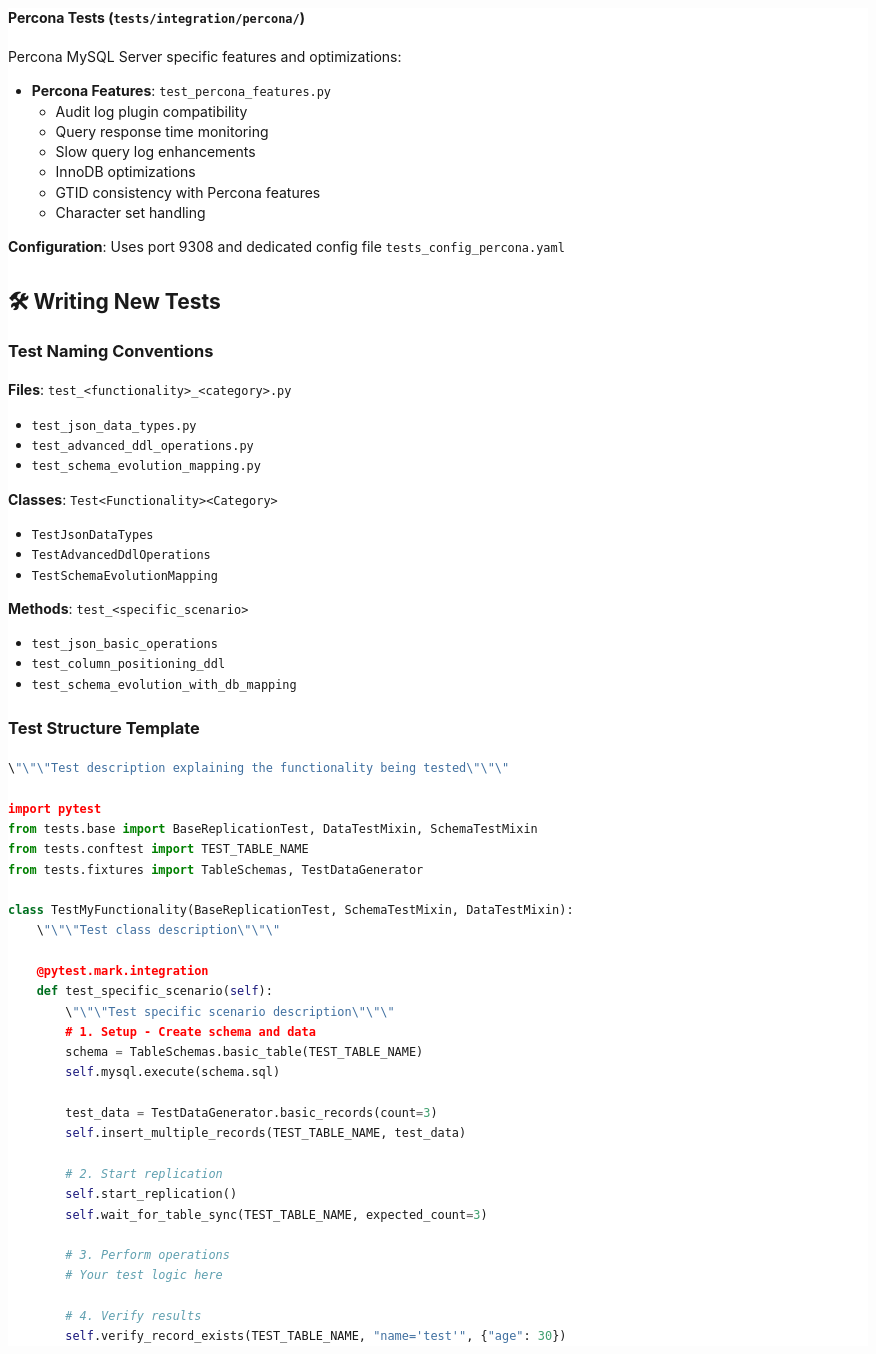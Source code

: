 #### Percona Tests (`tests/integration/percona/`)
Percona MySQL Server specific features and optimizations:

- **Percona Features**: `test_percona_features.py`
  - Audit log plugin compatibility
  - Query response time monitoring
  - Slow query log enhancements
  - InnoDB optimizations
  - GTID consistency with Percona features
  - Character set handling
  
**Configuration**: Uses port 9308 and dedicated config file `tests_config_percona.yaml`

## 🛠️ Writing New Tests

### Test Naming Conventions

**Files**: `test_<functionality>_<category>.py`
- `test_json_data_types.py`
- `test_advanced_ddl_operations.py`
- `test_schema_evolution_mapping.py`

**Classes**: `Test<Functionality><Category>`
- `TestJsonDataTypes`
- `TestAdvancedDdlOperations`
- `TestSchemaEvolutionMapping`

**Methods**: `test_<specific_scenario>`
- `test_json_basic_operations`
- `test_column_positioning_ddl`
- `test_schema_evolution_with_db_mapping`

### Test Structure Template

```python
\"\"\"Test description explaining the functionality being tested\"\"\"

import pytest
from tests.base import BaseReplicationTest, DataTestMixin, SchemaTestMixin
from tests.conftest import TEST_TABLE_NAME
from tests.fixtures import TableSchemas, TestDataGenerator

class TestMyFunctionality(BaseReplicationTest, SchemaTestMixin, DataTestMixin):
    \"\"\"Test class description\"\"\"

    @pytest.mark.integration
    def test_specific_scenario(self):
        \"\"\"Test specific scenario description\"\"\"
        # 1. Setup - Create schema and data
        schema = TableSchemas.basic_table(TEST_TABLE_NAME)
        self.mysql.execute(schema.sql)
        
        test_data = TestDataGenerator.basic_records(count=3)
        self.insert_multiple_records(TEST_TABLE_NAME, test_data)
        
        # 2. Start replication
        self.start_replication()
        self.wait_for_table_sync(TEST_TABLE_NAME, expected_count=3)
        
        # 3. Perform operations
        # Your test logic here
        
        # 4. Verify results
        self.verify_record_exists(TEST_TABLE_NAME, "name='test'", {"age": 30})
```
